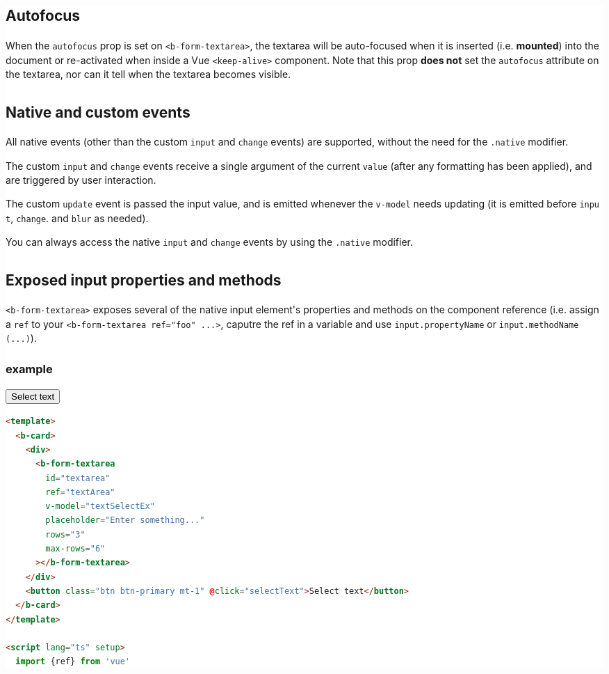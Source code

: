 ## Autofocus

When the `autofocus` prop is set on `<b-form-textarea>`, the textarea will be auto-focused when it
is inserted (i.e. **mounted**) into the document or re-activated when inside a Vue `<keep-alive>`
component. Note that this prop **does not** set the `autofocus` attribute on the textarea, nor can
it tell when the textarea becomes visible.

## Native and custom events

All native events (other than the custom `input` and `change` events) are supported, without the
need for the `.native` modifier.

The custom `input` and `change` events receive a single argument of the current `value` (after any
formatting has been applied), and are triggered by user interaction.

The custom `update` event is passed the input value, and is emitted whenever the `v-model` needs
updating (it is emitted before `input`, `change`. and `blur` as needed).

You can always access the native `input` and `change` events by using the `.native` modifier.

## Exposed input properties and methods

`<b-form-textarea>` exposes several of the native input element's properties and methods on the
component reference (i.e. assign a `ref` to your `<b-form-textarea ref="foo" ...>`, caputre the ref in a variable and use
`input.propertyName` or `input.methodName(...)`).

### example

<ClientOnly>
  <b-card>
    <div>
      <b-form-textarea
        id="textarea"
        ref="textArea"
        v-model="textSelectEx"
        placeholder="Enter something..."
        rows="3"
        max-rows="6"
      ></b-form-textarea>
    </div>
    <button class="btn btn-primary mt-1" @click="selectText">Select text</button>
  </b-card>
</ClientOnly>

```html
<template>
  <b-card>
    <div>
      <b-form-textarea
        id="textarea"
        ref="textArea"
        v-model="textSelectEx"
        placeholder="Enter something..."
        rows="3"
        max-rows="6"
      ></b-form-textarea>
    </div>
    <button class="btn btn-primary mt-1" @click="selectText">Select text</button>
  </b-card>
</template>

<script lang="ts" setup>
  import {ref} from 'vue'

```